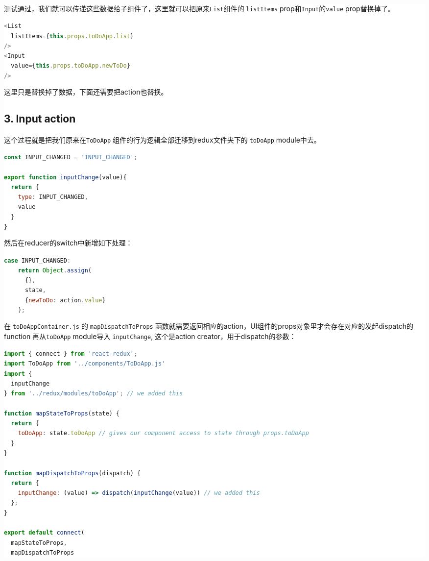 ```javascript
```

测试通过，我们就可以传递这些数据给子组件了，这里就可以把原来`List`组件的 `listItems` prop和`Input`的`value` prop替换掉了。 

```javascript
<List
  listItems={this.props.toDoApp.list}
/>
<Input
  value={this.props.toDoApp.newToDo}
/>
```

这里只是替换掉了数据，下面还需要把action也替换。

## 3. Input action

这个过程就是把我们原来在`ToDoApp` 组件的行为逻辑全部迁移到redux文件夹下的 `toDoApp` module中去。


```javascript
const INPUT_CHANGED = 'INPUT_CHANGED';

export function inputChange(value){
  return {
    type: INPUT_CHANGED,
    value
  }
}
```

然后在reducer的switch中新增如下处理：

```javascript
case INPUT_CHANGED:
    return Object.assign(
      {},
      state,
      {newToDo: action.value}
    );
```


在 `toDoAppContainer.js` 的 `mapDispatchToProps` 函数就需要返回相应的action，UI组件的props对象里才会存在对应的发起dispatch的function
再从`toDoApp` module导入 `inputChange`, 这个是action creator，用于dispatch的参数：

```javascript
import { connect } from 'react-redux';
import ToDoApp from '../components/ToDoApp.js'
import {
  inputChange
} from '../redux/modules/toDoApp'; // we added this

function mapStateToProps(state) {
  return {
    toDoApp: state.toDoApp // gives our component access to state through props.toDoApp
  }
}

function mapDispatchToProps(dispatch) {
  return {
    inputChange: (value) => dispatch(inputChange(value)) // we added this
  };
}

export default connect(
  mapStateToProps,
  mapDispatchToProps
```